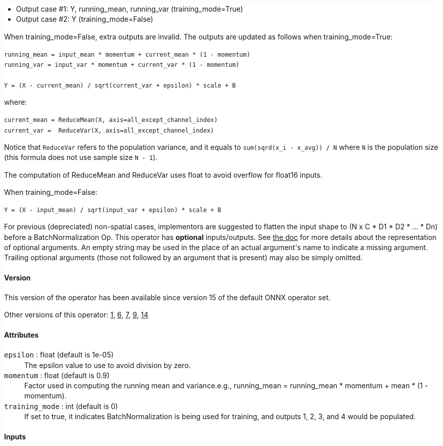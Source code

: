   * Output case #1: Y, running_mean, running_var (training_mode=True)
  * Output case #2: Y (training_mode=False)

  When training_mode=False, extra outputs are invalid.
  The outputs are updated as follows when training_mode=True:
  ```
  running_mean = input_mean * momentum + current_mean * (1 - momentum)
  running_var = input_var * momentum + current_var * (1 - momentum)

  Y = (X - current_mean) / sqrt(current_var + epsilon) * scale + B
  ```
  where:
  ```
  current_mean = ReduceMean(X, axis=all_except_channel_index)
  current_var =  ReduceVar(X, axis=all_except_channel_index)
  ```
  Notice that `ReduceVar` refers to the population variance, and it equals to
  `sum(sqrd(x_i - x_avg)) / N`
  where `N` is the population size (this formula does not use sample size `N - 1`).

  The computation of ReduceMean and ReduceVar uses float to avoid overflow for float16 inputs.

  When training_mode=False:
  ```
  Y = (X - input_mean) / sqrt(input_var + epsilon) * scale + B
  ```

  For previous (depreciated) non-spatial cases, implementors are suggested
  to flatten the input shape to (N x C * D1 * D2 * ... * Dn) before a BatchNormalization Op.
  This operator has **optional** inputs/outputs. See [the doc](IR.md) for more details about the representation of optional arguments. An empty string may be used in the place of an actual argument's name to indicate a missing argument. Trailing optional arguments (those not followed by an argument that is present) may also be simply omitted.

#### Version

This version of the operator has been available since version 15 of the default ONNX operator set.

Other versions of this operator: <a href="Changelog.md#BatchNormalization-1">1</a>, <a href="Changelog.md#BatchNormalization-6">6</a>, <a href="Changelog.md#BatchNormalization-7">7</a>, <a href="Changelog.md#BatchNormalization-9">9</a>, <a href="Changelog.md#BatchNormalization-14">14</a>

#### Attributes

<dl>
<dt><tt>epsilon</tt> : float (default is 1e-05)</dt>
<dd>The epsilon value to use to avoid division by zero.</dd>
<dt><tt>momentum</tt> : float (default is 0.9)</dt>
<dd>Factor used in computing the running mean and variance.e.g., running_mean = running_mean * momentum + mean * (1 - momentum).</dd>
<dt><tt>training_mode</tt> : int (default is 0)</dt>
<dd>If set to true, it indicates BatchNormalization is being used for training, and outputs 1, 2, 3, and 4 would be populated.</dd>
</dl>

#### Inputs
